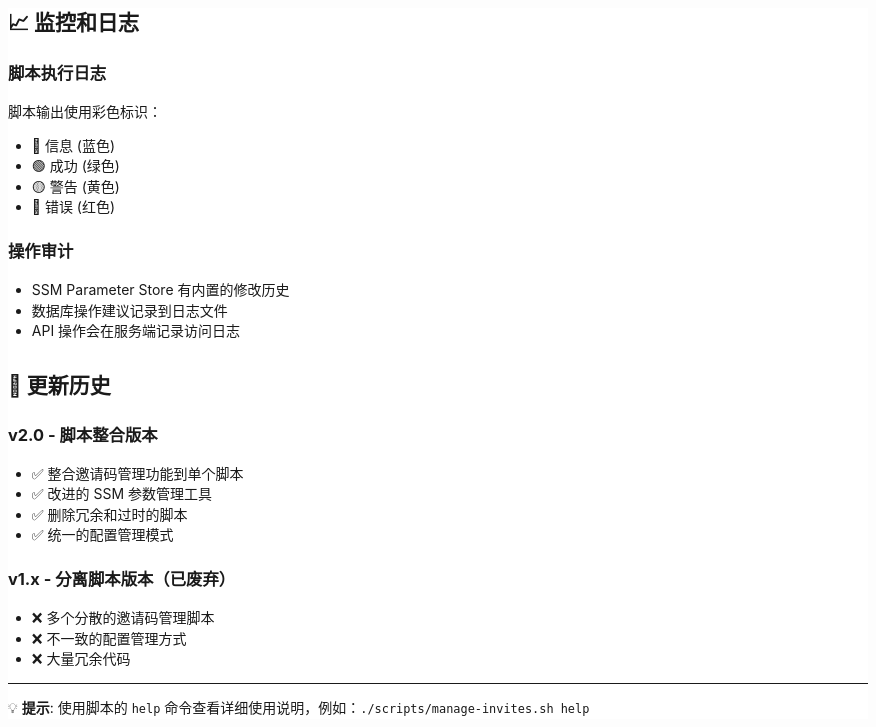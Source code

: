 ## 📈 监控和日志

### 脚本执行日志
脚本输出使用彩色标识：
- 🔵 信息 (蓝色)
- 🟢 成功 (绿色) 
- 🟡 警告 (黄色)
- 🔴 错误 (红色)

### 操作审计
- SSM Parameter Store 有内置的修改历史
- 数据库操作建议记录到日志文件
- API 操作会在服务端记录访问日志

## 📝 更新历史

### v2.0 - 脚本整合版本
- ✅ 整合邀请码管理功能到单个脚本
- ✅ 改进的 SSM 参数管理工具
- ✅ 删除冗余和过时的脚本
- ✅ 统一的配置管理模式

### v1.x - 分离脚本版本（已废弃）
- ❌ 多个分散的邀请码管理脚本
- ❌ 不一致的配置管理方式
- ❌ 大量冗余代码

---

💡 **提示**: 使用脚本的 `help` 命令查看详细使用说明，例如：`./scripts/manage-invites.sh help`

